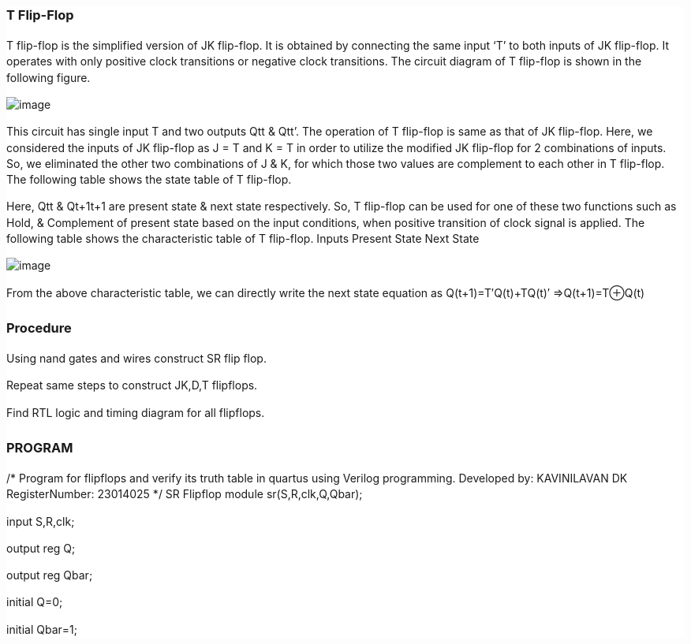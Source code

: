 

### T Flip-Flop
T flip-flop is the simplified version of JK flip-flop. It is obtained by connecting the same input ‘T’ to both inputs of JK flip-flop. It operates with only positive clock transitions or negative clock transitions. The circuit diagram of T flip-flop is shown in the following figure.

![image](https://user-images.githubusercontent.com/36288975/167911534-5f3c445d-bc68-46e2-9a9c-7efce5febc60.png)



This circuit has single input T and two outputs Qtt & Qtt’. The operation of T flip-flop is same as that of JK flip-flop. Here, we considered the inputs of JK flip-flop as J = T and K = T in order to utilize the modified JK flip-flop for 2 combinations of inputs. So, we eliminated the other two combinations of J & K, for which those two values are complement to each other in T flip-flop.
The following table shows the state table of T flip-flop.



Here, Qtt & Qt+1t+1 are present state & next state respectively. So, T flip-flop can be used for one of these two functions such as Hold, & Complement of present state based on the input conditions, when positive transition of clock signal is applied. The following table shows the characteristic table of T flip-flop.
Inputs	Present State	Next State


![image](https://user-images.githubusercontent.com/36288975/167909015-53aa9450-3f28-4202-887a-79d88228f8a0.png)

From the above characteristic table, we can directly write the next state equation as
Q(t+1)=T′Q(t)+TQ(t)′
⇒Q(t+1)=T⊕Q(t)

### Procedure

Using nand gates and wires construct SR flip flop.

Repeat same steps to construct JK,D,T flipflops.

Find RTL logic and timing diagram for all flipflops.

### PROGRAM 
/*
Program for flipflops  and verify its truth table in quartus using Verilog programming.
Developed by: KAVINILAVAN DK
RegisterNumber:  23014025
*/
SR Flipflop
module sr(S,R,clk,Q,Qbar);

input S,R,clk;

output reg Q;

output reg Qbar;

initial Q=0;

initial Qbar=1;
